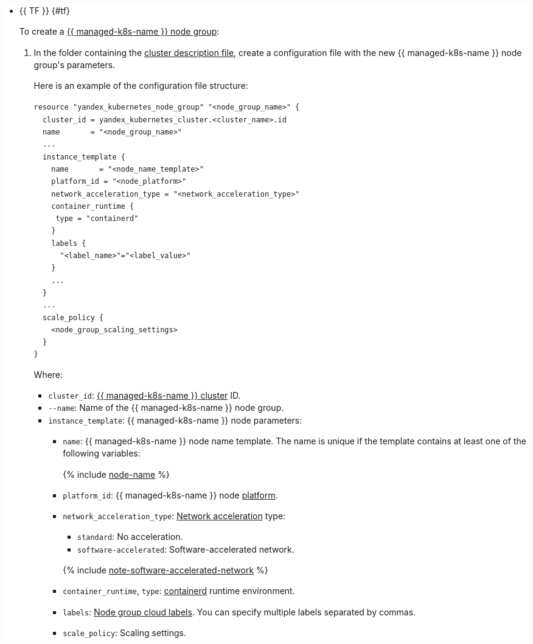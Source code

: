 - {{ TF }} {#tf}

   To create a [{{ managed-k8s-name }} node group](../../concepts/index.md#node-group):

   1. In the folder containing the [cluster description file](../kubernetes-cluster/kubernetes-cluster-create.md#kubernetes-cluster-create), create a configuration file with the new {{ managed-k8s-name }} node group's parameters.

      Here is an example of the configuration file structure:

      ```hcl
      resource "yandex_kubernetes_node_group" "<node_group_name>" {
        cluster_id = yandex_kubernetes_cluster.<cluster_name>.id
        name       = "<node_group_name>"
        ...
        instance_template {
          name       = "<node_name_template>"
          platform_id = "<node_platform>"
          network_acceleration_type = "<network_acceleration_type>"
          container_runtime {
           type = "containerd"
          }
          labels {
            "<label_name>"="<label_value>"
          }
          ...
        }
        ...
        scale_policy {
          <node_group_scaling_settings>
        }
      }
      ```

      Where:
      * `cluster_id`: [{{ managed-k8s-name }} cluster](../../concepts/index.md#kubernetes-cluster) ID.
      * `--name`: Name of the {{ managed-k8s-name }} node group.
      * `instance_template`: {{ managed-k8s-name }} node parameters:
         * `name`: {{ managed-k8s-name }} node name template. The name is unique if the template contains at least one of the following variables:

            {% include [node-name](../../../_includes/managed-kubernetes/node-name.md) %}

         * `platform_id`: {{ managed-k8s-name }} node [platform](../../../compute/concepts/vm-platforms.md).
         * `network_acceleration_type`: [Network acceleration](../../../compute/concepts/software-accelerated-network.md) type:
            * `standard`: No acceleration.
            * `software-accelerated`: Software-accelerated network.

            {% include [note-software-accelerated-network](../../../_includes/managed-kubernetes/note-software-accelerated-network.md) %}

         * `container_runtime`, `type`: [containerd](https://containerd.io/) runtime environment.
         * `labels`: [Node group cloud labels](../../../resource-manager/concepts/labels.md). You can specify multiple labels separated by commas.
         * `scale_policy`: Scaling settings.
